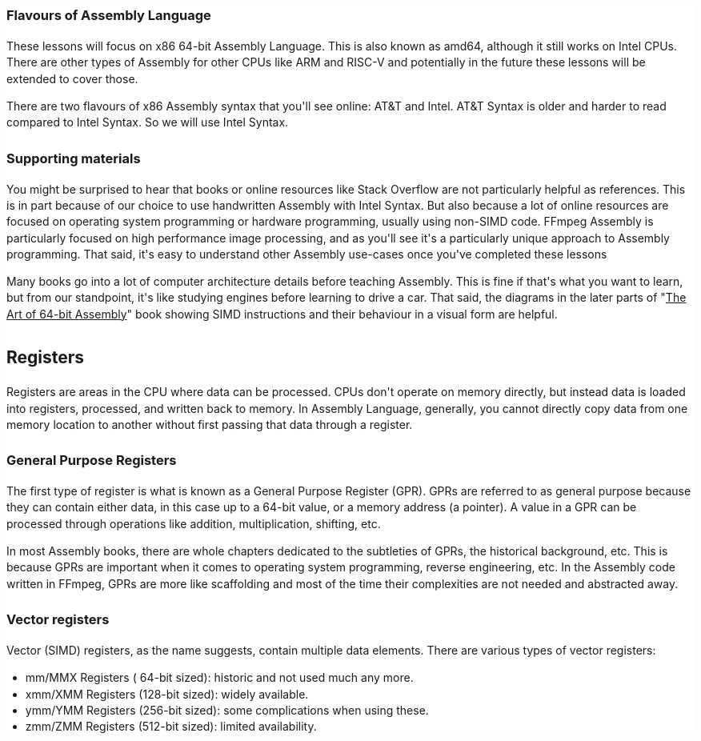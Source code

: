 ### Flavours of Assembly Language

These lessons will focus on x86 64-bit Assembly Language. This is also known as amd64,
although it still works on Intel CPUs. There are other types of Assembly for other CPUs
like ARM and RISC-V and potentially in the future these lessons will be extended to cover
those.

There are two flavours of x86 Assembly syntax that you'll see online: AT&T and Intel. AT&T
Syntax is older and harder to read compared to Intel Syntax. So we will use Intel Syntax.

### Supporting materials

You might be surprised to hear that books or online resources like Stack Overflow are not
particularly helpful as references. This is in part because of our choice to use
handwritten Assembly with Intel Syntax. But also because a lot of online resources are
focused on operating system programming or hardware programming, usually using non-SIMD
code. FFmpeg Assembly is particularly focused on high performance image processing, and as
you'll see it's a particularly unique approach to Assembly programming. That said, it's
easy to understand other Assembly use-cases once you've completed these lessons

Many books go into a lot of computer architecture details before teaching Assembly. This is
fine if that's what you want to learn, but from our standpoint, it's like studying engines
before learning to drive a car. That said, the diagrams in the later parts of "[The Art of
64-bit Assembly][the-art-asm]" book showing SIMD instructions and their behaviour in a visual
form are helpful.

## Registers

Registers are areas in the CPU where data can be processed. CPUs don't operate on memory
directly, but instead data is loaded into registers, processed, and written back to memory.
In Assembly Language, generally, you cannot directly copy data from one memory location to
another without first passing that data through a register.

### General Purpose Registers

The first type of register is what is known as a General Purpose Register (GPR). GPRs are
referred to as general purpose because they can contain either data, in this case up to a
64-bit value, or a memory address (a pointer). A value in a GPR can be processed through
operations like addition, multiplication, shifting, etc.

In most Assembly books, there are whole chapters dedicated to the subtleties of GPRs, the
historical background, etc. This is because GPRs are important when it comes to operating
system programming, reverse engineering, etc. In the Assembly code written in FFmpeg, GPRs
are more like scaffolding and most of the time their complexities are not needed and
abstracted away.

### Vector registers

Vector (SIMD) registers, as the name suggests, contain multiple data elements. There are
various types of vector registers:

*  mm/MMX Registers ( 64-bit sized): historic and not used much any more.
* xmm/XMM Registers (128-bit sized): widely available.
* ymm/YMM Registers (256-bit sized): some complications when using these.
* zmm/ZMM Registers (512-bit sized): limited availability.


[hung-notation-wiki]: https://en.wikipedia.org/wiki/Hungarian_notation "Wikipedia"
[dav-project]: https://www.videolan.org/projects/dav1d.html "Open-source AV1 decoder"
[the-art-asm]: https://artofasm.randallhyde.com "Book website"